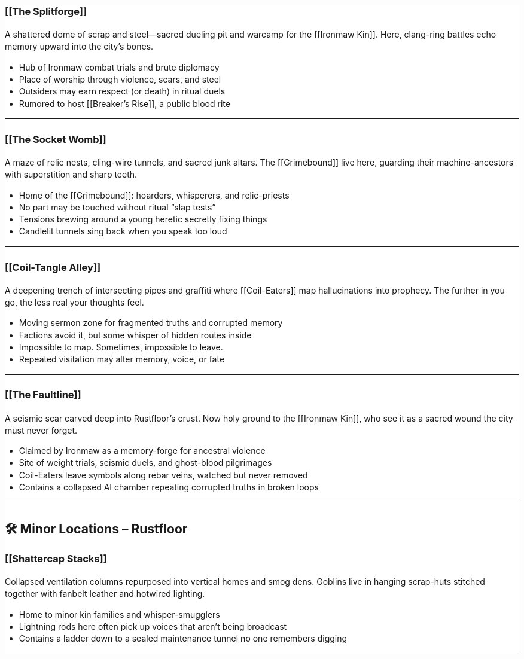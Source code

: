 
### [[The Splitforge]]  
A shattered dome of scrap and steel—sacred dueling pit and warcamp for the [[Ironmaw Kin]]. Here, clang-ring battles echo memory upward into the city’s bones.

- Hub of Ironmaw combat trials and brute diplomacy  
- Place of worship through violence, scars, and steel  
- Outsiders may earn respect (or death) in ritual duels  
- Rumored to host [[Breaker’s Rise]], a public blood rite

---

### [[The Socket Womb]]  
A maze of relic nests, cling-wire tunnels, and sacred junk altars. The [[Grimebound]] live here, guarding their machine-ancestors with superstition and sharp teeth.

- Home of the [[Grimebound]]: hoarders, whisperers, and relic-priests  
- No part may be touched without ritual “slap tests”  
- Tensions brewing around a young heretic secretly fixing things  
- Candlelit tunnels sing back when you speak too loud

---

### [[Coil-Tangle Alley]]  
A deepening trench of intersecting pipes and graffiti where [[Coil-Eaters]] map hallucinations into prophecy. The further in you go, the less real your thoughts feel.

- Moving sermon zone for fragmented truths and corrupted memory  
- Factions avoid it, but some whisper of hidden routes inside  
- Impossible to map. Sometimes, impossible to leave.  
- Repeated visitation may alter memory, voice, or fate

---

### [[The Faultline]]  
A seismic scar carved deep into Rustfloor’s crust. Now holy ground to the [[Ironmaw Kin]], who see it as a sacred wound the city must never forget.

- Claimed by Ironmaw as a memory-forge for ancestral violence  
- Site of weight trials, seismic duels, and ghost-blood pilgrimages  
- Coil-Eaters leave symbols along rebar veins, watched but never removed  
- Contains a collapsed AI chamber repeating corrupted truths in broken loops

---

## 🛠️ Minor Locations – Rustfloor

### [[Shattercap Stacks]]  
Collapsed ventilation columns repurposed into vertical homes and smog dens. Goblins live in hanging scrap-huts stitched together with fanbelt leather and hotwired lighting.

- Home to minor kin families and whisper-smugglers  
- Lightning rods here often pick up voices that aren’t being broadcast  
- Contains a ladder down to a sealed maintenance tunnel no one remembers digging

---